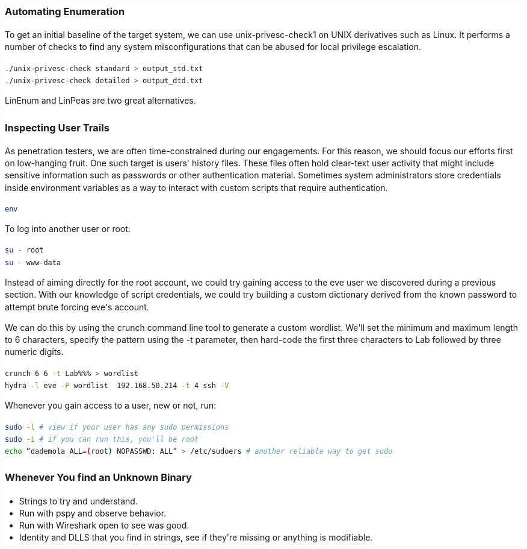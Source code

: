 ### Automating Enumeration

To get an initial baseline of the target system, we can use unix-privesc-check1 on UNIX derivatives such as Linux. It performs a number of checks to find any system misconfigurations that can be abused for local privilege escalation.

```bash
./unix-privesc-check standard > output_std.txt
./unix-privesc-check detailed > output_dtd.txt
```

LinEnum and LinPeas are two great alternatives.

### Inspecting User Trails

As penetration testers, we are often time-constrained during our engagements. For this reason, we should focus our efforts first on low-hanging fruit. One such target is users' history files. These files often hold clear-text user activity that might include sensitive information such as passwords or other authentication material. Sometimes system administrators store credentials inside environment variables as a way to interact with custom scripts that require authentication.

```bash
env
```

To log into another user or root:

```bash
su - root
su - www-data
```

Instead of aiming directly for the root account, we could try gaining access to the eve user we discovered during a previous section. With our knowledge of script credentials, we could try building a custom dictionary derived from the known password to attempt brute forcing eve's account. 

We can do this by using the crunch command line tool to generate a custom wordlist. We'll set the minimum and maximum length to 6 characters, specify the pattern using the -t parameter, then hard-code the first three characters to Lab followed by three numeric digits.

```bash
crunch 6 6 -t Lab%%% > wordlist
hydra -l eve -P wordlist  192.168.50.214 -t 4 ssh -V
```

Whenever you gain access to a user, new or not, run:

```bash
sudo -l # view if your user has any sudo permissions
sudo -i # if you can run this, you'll be root
echo “dademola ALL=(root) NOPASSWD: ALL” > /etc/sudoers # another reliable way to get sudo
```

### Whenever You find an Unknown Binary 

- Strings to try and understand.
- Run with pspy and observe behavior.
- Run with Wireshark open to see was good.
- Identity and DLLS that you find in strings, see if they're missing or anything is modifiable.
